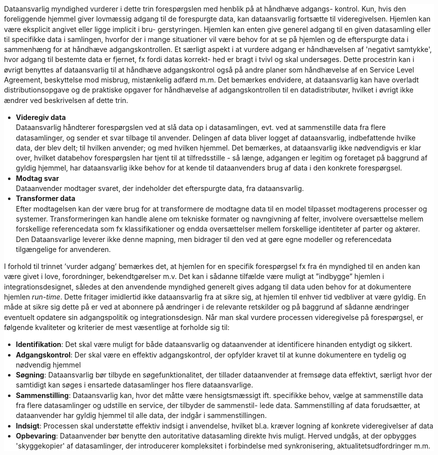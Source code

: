   Dataansvarlig myndighed vurderer i dette trin forespørgslen med henblik på at håndhæve adgangs- kontrol. Kun, hvis den foreliggende hjemmel giver lovmæssig adgang til de forespurgte data, kan dataansvarlig fortsætte til videregivelsen. Hjemlen kan være eksplicit angivet eller ligge implicit i bru- gerstyringen. Hjemlen kan enten give generel adgang til en given datasamling eller til specifikke data i samlingen, hvorfor der i mange situationer vil være behov for at se på hjemlen og de efterspurgte data i sammenhæng for at håndhæve adgangskontrollen. Et særligt aspekt i at vurdere adgang er håndhævelsen af 'negativt samtykke', hvor adgang til bestemte data er fjernet, fx fordi datas korrekt- hed er bragt i tvivl og skal undersøges. Dette procestrin kan i øvrigt benyttes af dataansvarlig til at håndhæve adgangskontrol også på andre planer som håndhævelse af en Service Level Agreement, beskyttelse mod misbrug, mistænkelig adfærd m.m. Det bemærkes endvidere, at dataansvarlig kan have overladt distributionsopgave og de praktiske opgaver for håndhævelse af adgangskontrollen til en datadistributør, hvilket i øvrigt ikke ændrer ved beskrivelsen af dette trin.
* **Videregiv data**  
  Dataansvarlig håndterer forespørgslen ved at slå data op i datasamlingen, evt. ved at sammenstille data fra flere datasamlinger, og sender et svar tilbage til anvender. Delingen af data bliver logget af dataansvarlig, indbefattende hvilke data, der blev delt; til hvilken anvender; og med hvilken hjemmel. Det bemærkes, at dataansvarlig ikke nødvendigvis er klar over, hvilket databehov forespørgslen har tjent til at tilfredsstille - så længe, adgangen er legitim og foretaget på baggrund af gyldig hjemmel, har dataansvarlig ikke behov for at kende til dataanvenders brug af data i den konkrete forespørgsel.
* **Modtag svar**  
  Dataanvender modtager svaret, der indeholder det efterspurgte data, fra dataansvarlig.
* **Transformer data**  
  Efter modtagelsen kan der være brug for at transformere de modtagne data til en model tilpasset modtagerens processer og systemer. Transformeringen kan handle alene om tekniske formater og navngivning af felter, involvere oversættelse mellem forskellige referencedata som fx klassifikationer og endda oversættelser mellem forskellige identiteter af parter og aktører. Den Dataansvarlige leverer ikke denne mapning, men bidrager til den ved at gøre egne modeller og referencedata tilgængelige for anvenderen.

I forhold til trinnet ’vurder adgang’ bemærkes det, at hjemlen for en specifik forespørgsel fx fra én myndighed til en anden kan være givet i love, forordninger, bekendtgørelser m.v. Det kan i sådanne tilfælde være muligt at ”indbygge” hjemlen i integrationsdesignet, således at den anvendende myndighed generelt gives adgang til data uden behov for at dokumentere hjemlen _run-time_. Dette fritager imidlertid ikke dataansvarlig fra at sikre sig, at hjemlen til enhver tid vedbliver at være gyldig. En måde at sikre sig dette på er ved at abonnere på ændringer i de relevante retskilder og på baggrund af sådanne ændringer eventuelt opdatere sin adgangspolitik og integrationsdesign. Når man skal vurdere processen videregivelse på forespørgsel, er følgende kvaliteter og kriterier de mest væsentlige at forholde sig til:

* **Identifikation**: Det skal være muligt for både dataansvarlig og dataanvender at identificere hinanden entydigt og sikkert.
* **Adgangskontrol**: Der skal være en effektiv adgangskontrol, der opfylder kravet til at kunne dokumentere en tydelig og nødvendig hjemmel
* **Søgning**: Dataansvarlig bør tilbyde en søgefunktionalitet, der tillader dataanvender at fremsøge data effektivt, særligt hvor der samtidigt kan søges i ensartede datasamlinger hos flere dataansvarlige.
* **Sammenstilling**: Dataansvarlig kan, hvor det måtte være hensigtsmæssigt ift. specifikke behov, vælge at sammenstille data fra flere datasamlinger og udstille en service, der tilbyder de sammenstil- lede data. Sammenstilling af data forudsætter, at dataanvender har gyldig hjemmel til alle data, der indgår i sammenstillingen.
* **Indsigt**: Processen skal understøtte effektiv indsigt i anvendelse, hvilket bl.a. kræver logning af konkrete videregivelser af data
* **Opbevaring**: Dataanvender bør benytte den autoritative datasamling direkte hvis muligt. Herved undgås, at der opbygges 'skyggekopier' af datasamlinger, der introducerer kompleksitet i forbindelse med synkronisering, aktualitetsudfordringer m.m.
